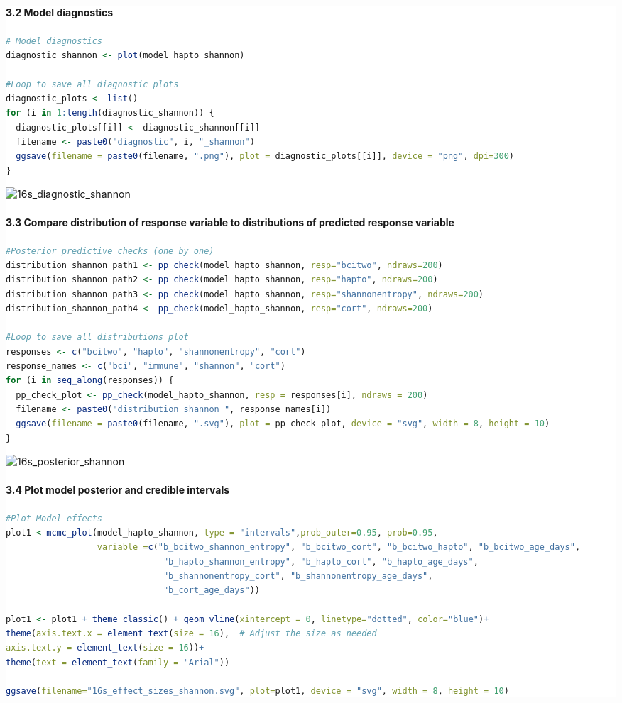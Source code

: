 

#### 3.2 Model diagnostics 

```R
# Model diagnostics 
diagnostic_shannon <- plot(model_hapto_shannon)

#Loop to save all diagnostic plots
diagnostic_plots <- list()
for (i in 1:length(diagnostic_shannon)) {
  diagnostic_plots[[i]] <- diagnostic_shannon[[i]]
  filename <- paste0("diagnostic", i, "_shannon")
  ggsave(filename = paste0(filename, ".png"), plot = diagnostic_plots[[i]], device = "png", dpi=300)
}
```

![16s_diagnostic_shannon](/home/localadmin/microbiome-analysis/Path_analysis/alpha-diversity/16s/Hapto/16s_diagnostic_shannon.png)



#### 3.3 Compare distribution of response variable to distributions of predicted response variable
```R
#Posterior predictive checks (one by one)
distribution_shannon_path1 <- pp_check(model_hapto_shannon, resp="bcitwo", ndraws=200)
distribution_shannon_path2 <- pp_check(model_hapto_shannon, resp="hapto", ndraws=200)
distribution_shannon_path3 <- pp_check(model_hapto_shannon, resp="shannonentropy", ndraws=200)
distribution_shannon_path4 <- pp_check(model_hapto_shannon, resp="cort", ndraws=200)

#Loop to save all distributions plot
responses <- c("bcitwo", "hapto", "shannonentropy", "cort")
response_names <- c("bci", "immune", "shannon", "cort")
for (i in seq_along(responses)) {
  pp_check_plot <- pp_check(model_hapto_shannon, resp = responses[i], ndraws = 200)
  filename <- paste0("distribution_shannon_", response_names[i])
  ggsave(filename = paste0(filename, ".svg"), plot = pp_check_plot, device = "svg", width = 8, height = 10)
}
```

![16s_posterior_shannon](/home/localadmin/microbiome-analysis/Path_analysis/alpha-diversity/16s/Hapto/16s_posterior_shannon.svg)



#### 3.4 Plot model posterior and credible intervals

```R
#Plot Model effects
plot1 <-mcmc_plot(model_hapto_shannon, type = "intervals",prob_outer=0.95, prob=0.95, 
                  variable =c("b_bcitwo_shannon_entropy", "b_bcitwo_cort", "b_bcitwo_hapto", "b_bcitwo_age_days",
							   "b_hapto_shannon_entropy", "b_hapto_cort", "b_hapto_age_days",
							   "b_shannonentropy_cort", "b_shannonentropy_age_days",
							   "b_cort_age_days")) 

plot1 <- plot1 + theme_classic() + geom_vline(xintercept = 0, linetype="dotted", color="blue")+
theme(axis.text.x = element_text(size = 16),  # Adjust the size as needed
axis.text.y = element_text(size = 16))+
theme(text = element_text(family = "Arial"))

ggsave(filename="16s_effect_sizes_shannon.svg", plot=plot1, device = "svg", width = 8, height = 10)
```
